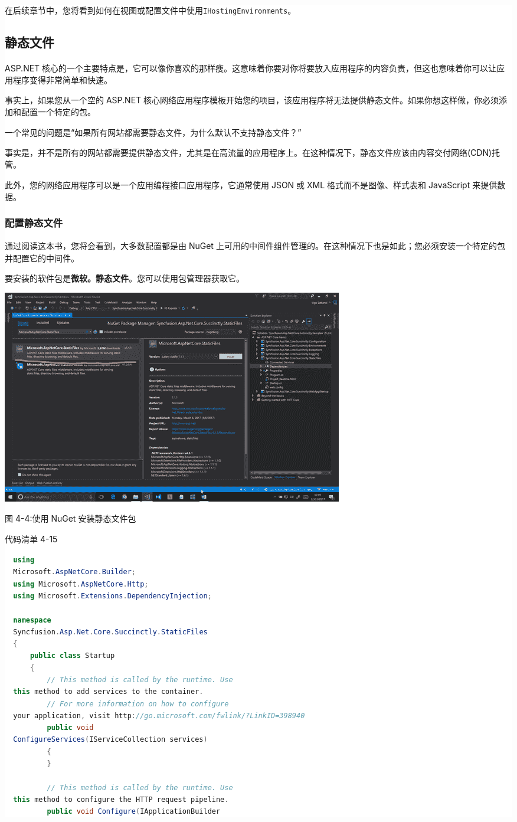 在后续章节中，您将看到如何在视图或配置文件中使用`IHostingEnvironments`。

## 静态文件

ASP.NET 核心的一个主要特点是，它可以像你喜欢的那样瘦。这意味着你要对你将要放入应用程序的内容负责，但这也意味着你可以让应用程序变得非常简单和快速。

事实上，如果您从一个空的 ASP.NET 核心网络应用程序模板开始您的项目，该应用程序将无法提供静态文件。如果你想这样做，你必须添加和配置一个特定的包。

一个常见的问题是“如果所有网站都需要静态文件，为什么默认不支持静态文件？”

事实是，并不是所有的网站都需要提供静态文件，尤其是在高流量的应用程序上。在这种情况下，静态文件应该由内容交付网络(CDN)托管。

此外，您的网络应用程序可以是一个应用编程接口应用程序，它通常使用 JSON 或 XML 格式而不是图像、样式表和 JavaScript 来提供数据。

### 配置静态文件

通过阅读这本书，您将会看到，大多数配置都是由 NuGet 上可用的中间件组件管理的。在这种情况下也是如此；您必须安装一个特定的包并配置它的中间件。

要安装的软件包是**微软。静态文件**。您可以使用包管理器获取它。

![](img/image009.png)

图 4-4:使用 NuGet 安装静态文件包

代码清单 4-15

```cs
  using
  Microsoft.AspNetCore.Builder;
  using Microsoft.AspNetCore.Http;
  using Microsoft.Extensions.DependencyInjection;

  namespace
  Syncfusion.Asp.Net.Core.Succinctly.StaticFiles
  {
      public class Startup
      {
          // This method is called by the runtime. Use
  this method to add services to the container.
          // For more information on how to configure
  your application, visit http://go.microsoft.com/fwlink/?LinkID=398940
          public void
  ConfigureServices(IServiceCollection services)
          {
          }

          // This method is called by the runtime. Use
  this method to configure the HTTP request pipeline.
          public void Configure(IApplicationBuilder
```